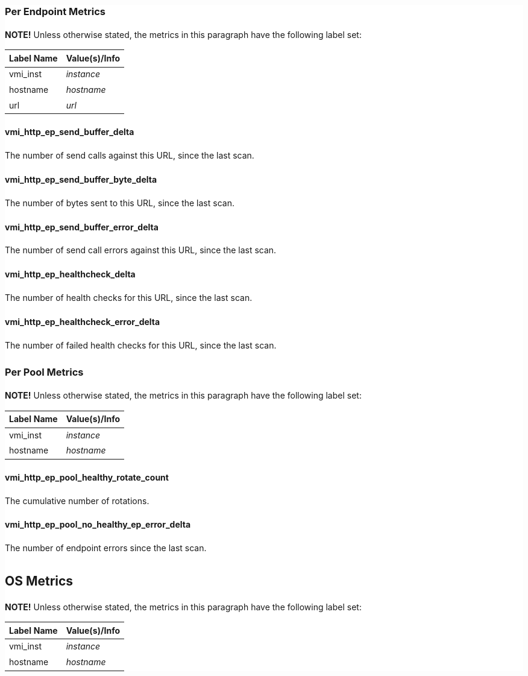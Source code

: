 ### Per Endpoint Metrics

**NOTE!** Unless otherwise stated, the metrics in this paragraph have the following label set:

  | Label Name | Value(s)/Info |
  | --- | --- |
  | vmi_inst | _instance_ |
  | hostname | _hostname_ |
  | url | _url_ |

#### vmi_http_ep_send_buffer_delta

The number of send calls against this URL, since the last scan.

#### vmi_http_ep_send_buffer_byte_delta

The number of bytes sent to this URL, since the last scan.

#### vmi_http_ep_send_buffer_error_delta

The number of send call errors against this URL, since the last scan.

#### vmi_http_ep_healthcheck_delta

The number of health checks for this URL, since the last scan.

#### vmi_http_ep_healthcheck_error_delta

The number of failed health checks for this URL, since the last scan.

### Per Pool Metrics

**NOTE!** Unless otherwise stated, the metrics in this paragraph have the following label set:

  | Label Name | Value(s)/Info |
  | --- | --- |
  | vmi_inst | _instance_ |
  | hostname | _hostname_ |

#### vmi_http_ep_pool_healthy_rotate_count

The cumulative number of rotations.

#### vmi_http_ep_pool_no_healthy_ep_error_delta

The number of endpoint errors since the last scan.

## OS Metrics

**NOTE!** Unless otherwise stated, the metrics in this paragraph have the following label set:

  | Label Name | Value(s)/Info |
  | --- | --- |
  | vmi_inst | _instance_ |
  | hostname | _hostname_ |

